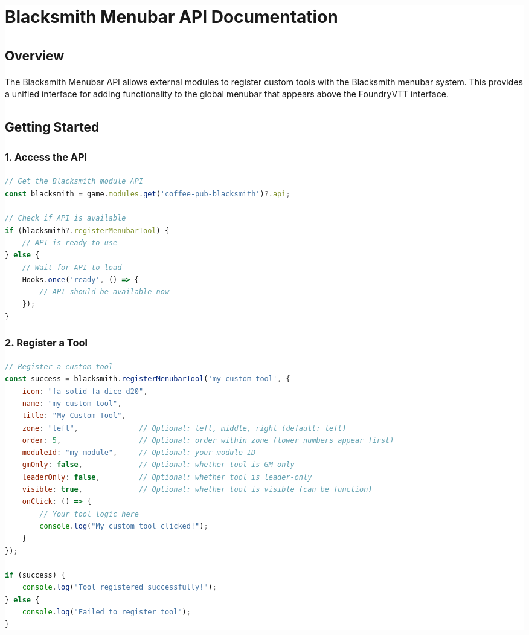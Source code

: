 # Blacksmith Menubar API Documentation

## Overview

The Blacksmith Menubar API allows external modules to register custom tools with the Blacksmith menubar system. This provides a unified interface for adding functionality to the global menubar that appears above the FoundryVTT interface.

## Getting Started

### 1. Access the API

```javascript
// Get the Blacksmith module API
const blacksmith = game.modules.get('coffee-pub-blacksmith')?.api;

// Check if API is available
if (blacksmith?.registerMenubarTool) {
    // API is ready to use
} else {
    // Wait for API to load
    Hooks.once('ready', () => {
        // API should be available now
    });
}
```

### 2. Register a Tool

```javascript
// Register a custom tool
const success = blacksmith.registerMenubarTool('my-custom-tool', {
    icon: "fa-solid fa-dice-d20",
    name: "my-custom-tool",
    title: "My Custom Tool",
    zone: "left",              // Optional: left, middle, right (default: left)
    order: 5,                  // Optional: order within zone (lower numbers appear first)
    moduleId: "my-module",     // Optional: your module ID
    gmOnly: false,             // Optional: whether tool is GM-only
    leaderOnly: false,         // Optional: whether tool is leader-only
    visible: true,             // Optional: whether tool is visible (can be function)
    onClick: () => {
        // Your tool logic here
        console.log("My custom tool clicked!");
    }
});

if (success) {
    console.log("Tool registered successfully!");
} else {
    console.log("Failed to register tool");
}
```
